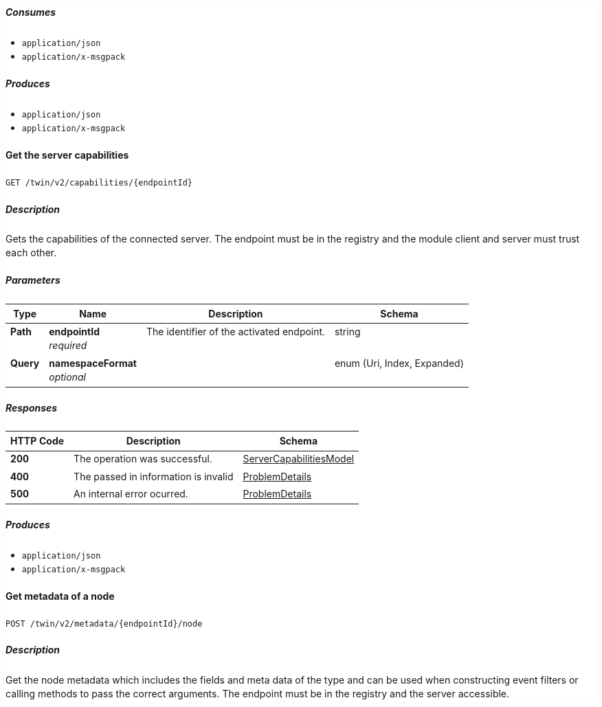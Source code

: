 
##### Consumes

* `application/json`
* `application/x-msgpack`


##### Produces

* `application/json`
* `application/x-msgpack`


<a name="getservercapabilities"></a>
#### Get the server capabilities
```
GET /twin/v2/capabilities/{endpointId}
```


##### Description
Gets the capabilities of the connected server. The endpoint must be in the registry and the module client and server must trust each other.


##### Parameters

|Type|Name|Description|Schema|
|---|---|---|---|
|**Path**|**endpointId**  <br>*required*|The identifier of the activated endpoint.|string|
|**Query**|**namespaceFormat**  <br>*optional*||enum (Uri, Index, Expanded)|


##### Responses

|HTTP Code|Description|Schema|
|---|---|---|
|**200**|The operation was successful.|[ServerCapabilitiesModel](definitions.md#servercapabilitiesmodel)|
|**400**|The passed in information is invalid|[ProblemDetails](definitions.md#problemdetails)|
|**500**|An internal error ocurred.|[ProblemDetails](definitions.md#problemdetails)|


##### Produces

* `application/json`
* `application/x-msgpack`


<a name="getmetadata"></a>
#### Get metadata of a node
```
POST /twin/v2/metadata/{endpointId}/node
```


##### Description
Get the node metadata which includes the fields and meta data of the type and can be used when constructing event filters or calling methods to pass the correct arguments. The endpoint must be in the registry and the server accessible.
